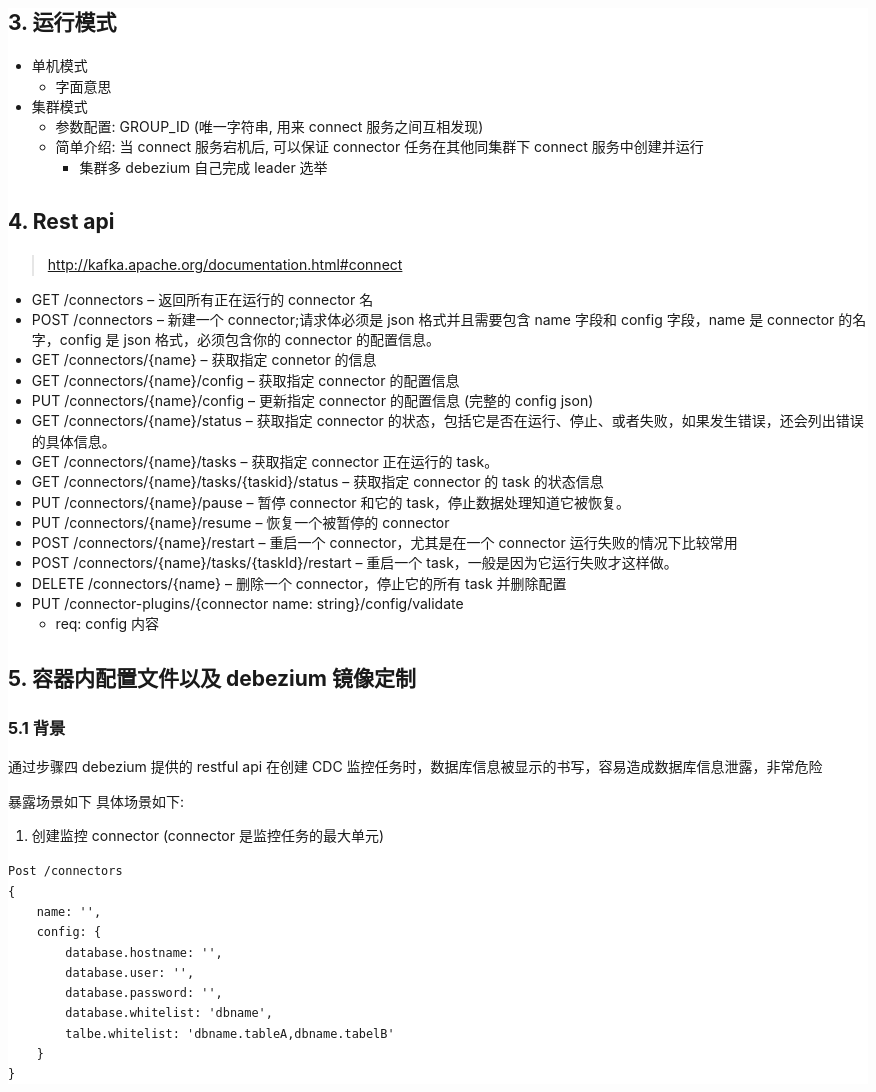 ## 3. 运行模式

- 单机模式
  - 字面意思
- 集群模式
  - 参数配置: GROUP_ID (唯一字符串, 用来 connect 服务之间互相发现)
  - 简单介绍: 当 connect 服务宕机后, 可以保证 connector 任务在其他同集群下 connect 服务中创建并运行
    - 集群多 debezium 自己完成 leader 选举

## 4. Rest api

> http://kafka.apache.org/documentation.html#connect

- GET /connectors – 返回所有正在运行的 connector 名
- POST /connectors – 新建一个 connector;请求体必须是 json 格式并且需要包含 name 字段和 config 字段，name 是 connector 的名字，config 是 json 格式，必须包含你的 connector 的配置信息。
- GET /connectors/{name} – 获取指定 connetor 的信息
- GET /connectors/{name}/config – 获取指定 connector 的配置信息
- PUT /connectors/{name}/config – 更新指定 connector 的配置信息 (完整的 config json)
- GET /connectors/{name}/status – 获取指定 connector 的状态，包括它是否在运行、停止、或者失败，如果发生错误，还会列出错误的具体信息。
- GET /connectors/{name}/tasks – 获取指定 connector 正在运行的 task。
- GET /connectors/{name}/tasks/{taskid}/status – 获取指定 connector 的 task 的状态信息
- PUT /connectors/{name}/pause – 暂停 connector 和它的 task，停止数据处理知道它被恢复。
- PUT /connectors/{name}/resume – 恢复一个被暂停的 connector
- POST /connectors/{name}/restart – 重启一个 connector，尤其是在一个 connector 运行失败的情况下比较常用
- POST /connectors/{name}/tasks/{taskId}/restart – 重启一个 task，一般是因为它运行失败才这样做。
- DELETE /connectors/{name} – 删除一个 connector，停止它的所有 task 并删除配置
- PUT /connector-plugins/{connector name: string}/config/validate
  - req: config 内容

## 5. 容器内配置文件以及 debezium 镜像定制

### 5.1 背景

通过步骤四 debezium 提供的 restful api 在创建 CDC 监控任务时，数据库信息被显示的书写，容易造成数据库信息泄露，非常危险

暴露场景如下
具体场景如下: <br>

1. 创建监控 connector (connector 是监控任务的最大单元)

```shell
Post /connectors
{
    name: '',
    config: {
        database.hostname: '',
        database.user: '',
        database.password: '',
        database.whitelist: 'dbname',
        talbe.whitelist: 'dbname.tableA,dbname.tabelB'
    }
}
```
